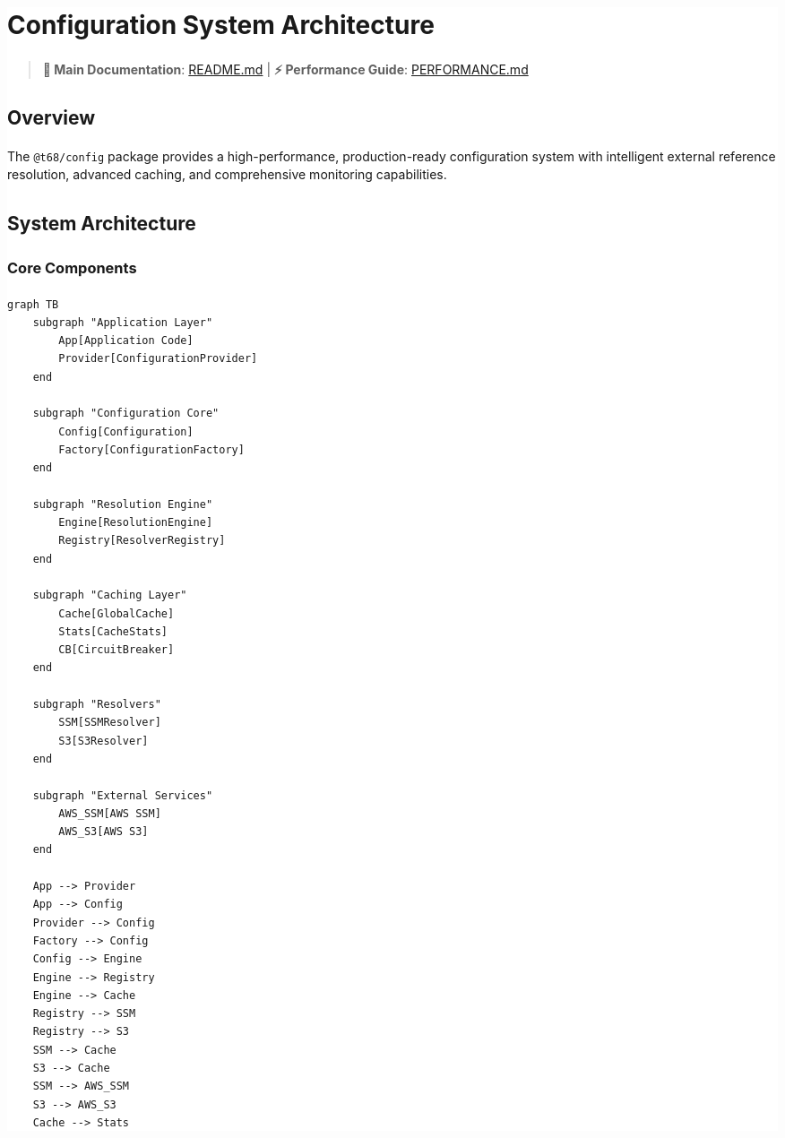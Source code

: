 # Configuration System Architecture

> **📖 Main Documentation**: [README.md](./README.md) | **⚡ Performance Guide**: [PERFORMANCE.md](./PERFORMANCE.md)

## Overview

The `@t68/config` package provides a high-performance, production-ready configuration system with intelligent external reference resolution, advanced caching, and comprehensive monitoring capabilities.

## System Architecture

### Core Components

```mermaid
graph TB
    subgraph "Application Layer"
        App[Application Code]
        Provider[ConfigurationProvider]
    end

    subgraph "Configuration Core"
        Config[Configuration]
        Factory[ConfigurationFactory]
    end

    subgraph "Resolution Engine"
        Engine[ResolutionEngine]
        Registry[ResolverRegistry]
    end

    subgraph "Caching Layer"
        Cache[GlobalCache]
        Stats[CacheStats]
        CB[CircuitBreaker]
    end

    subgraph "Resolvers"
        SSM[SSMResolver]
        S3[S3Resolver]
    end

    subgraph "External Services"
        AWS_SSM[AWS SSM]
        AWS_S3[AWS S3]
    end

    App --> Provider
    App --> Config
    Provider --> Config
    Factory --> Config
    Config --> Engine
    Engine --> Registry
    Engine --> Cache
    Registry --> SSM
    Registry --> S3
    SSM --> Cache
    S3 --> Cache
    SSM --> AWS_SSM
    S3 --> AWS_S3
    Cache --> Stats
```